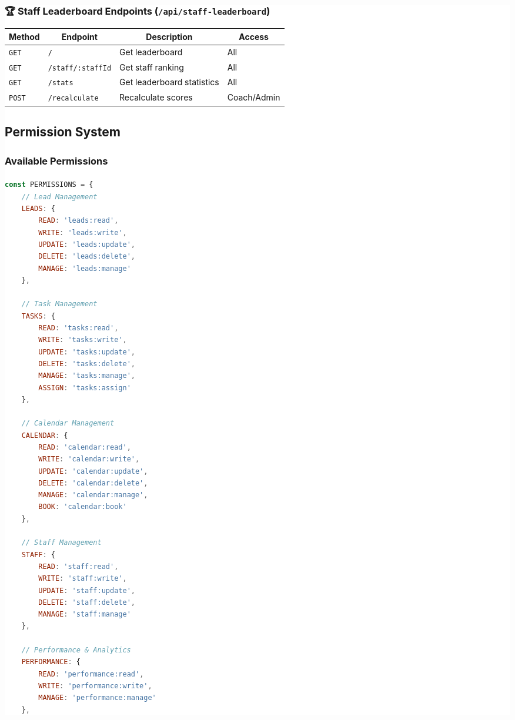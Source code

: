 ### 🏆 **Staff Leaderboard Endpoints** (`/api/staff-leaderboard`)

| Method | Endpoint | Description | Access |
|--------|----------|-------------|--------|
| `GET` | `/` | Get leaderboard | All |
| `GET` | `/staff/:staffId` | Get staff ranking | All |
| `GET` | `/stats` | Get leaderboard statistics | All |
| `POST` | `/recalculate` | Recalculate scores | Coach/Admin |

## Permission System

### Available Permissions

```javascript
const PERMISSIONS = {
    // Lead Management
    LEADS: {
        READ: 'leads:read',
        WRITE: 'leads:write', 
        UPDATE: 'leads:update',
        DELETE: 'leads:delete',
        MANAGE: 'leads:manage'
    },
    
    // Task Management
    TASKS: {
        READ: 'tasks:read',
        WRITE: 'tasks:write',
        UPDATE: 'tasks:update',
        DELETE: 'tasks:delete',
        MANAGE: 'tasks:manage',
        ASSIGN: 'tasks:assign'
    },
    
    // Calendar Management
    CALENDAR: {
        READ: 'calendar:read',
        WRITE: 'calendar:write',
        UPDATE: 'calendar:update',
        DELETE: 'calendar:delete',
        MANAGE: 'calendar:manage',
        BOOK: 'calendar:book'
    },
    
    // Staff Management
    STAFF: {
        READ: 'staff:read',
        WRITE: 'staff:write',
        UPDATE: 'staff:update',
        DELETE: 'staff:delete',
        MANAGE: 'staff:manage'
    },
    
    // Performance & Analytics
    PERFORMANCE: {
        READ: 'performance:read',
        WRITE: 'performance:write',
        MANAGE: 'performance:manage'
    },
```